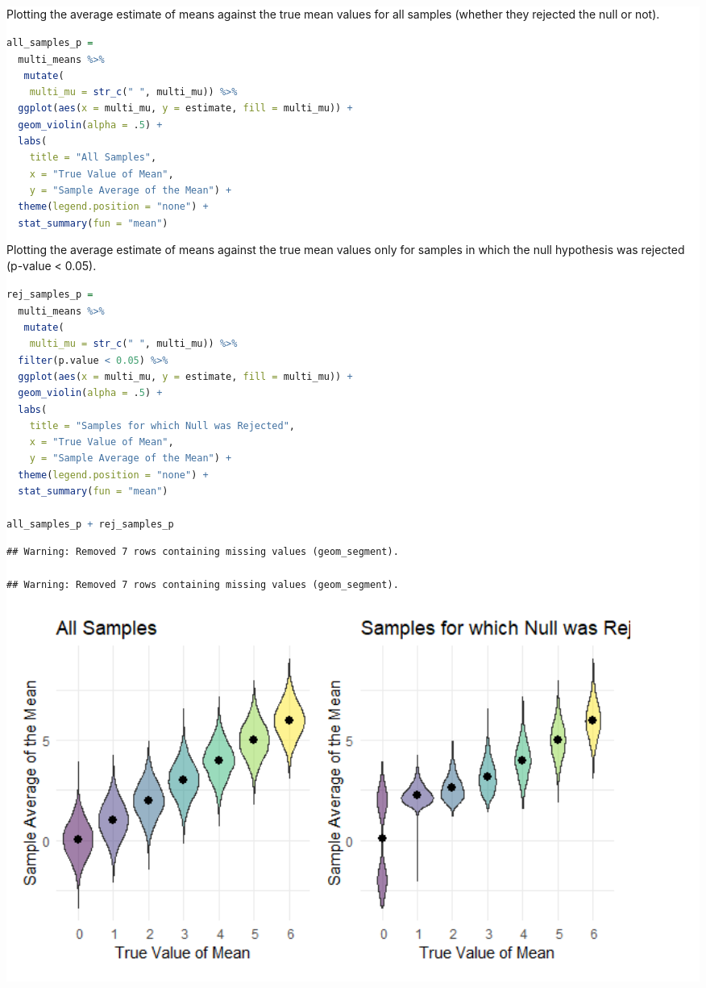 Plotting the average estimate of means against the true mean values for
all samples (whether they rejected the null or not).

``` r
all_samples_p = 
  multi_means %>%
   mutate(
    multi_mu = str_c(" ", multi_mu)) %>%
  ggplot(aes(x = multi_mu, y = estimate, fill = multi_mu)) +
  geom_violin(alpha = .5) +
  labs(
    title = "All Samples",
    x = "True Value of Mean",
    y = "Sample Average of the Mean") +
  theme(legend.position = "none") + 
  stat_summary(fun = "mean")
```

Plotting the average estimate of means against the true mean values only
for samples in which the null hypothesis was rejected (p-value \< 0.05).

``` r
rej_samples_p = 
  multi_means %>%
   mutate(
    multi_mu = str_c(" ", multi_mu)) %>%
  filter(p.value < 0.05) %>%
  ggplot(aes(x = multi_mu, y = estimate, fill = multi_mu)) +
  geom_violin(alpha = .5) +
  labs(
    title = "Samples for which Null was Rejected",
    x = "True Value of Mean",
    y = "Sample Average of the Mean") +
  theme(legend.position = "none") + 
  stat_summary(fun = "mean")

all_samples_p + rej_samples_p
```

    ## Warning: Removed 7 rows containing missing values (geom_segment).
    
    ## Warning: Removed 7 rows containing missing values (geom_segment).

<img src="p8105_hw5_sne2114_files/figure-gfm/unnamed-chunk-14-1.png" width="90%" />
